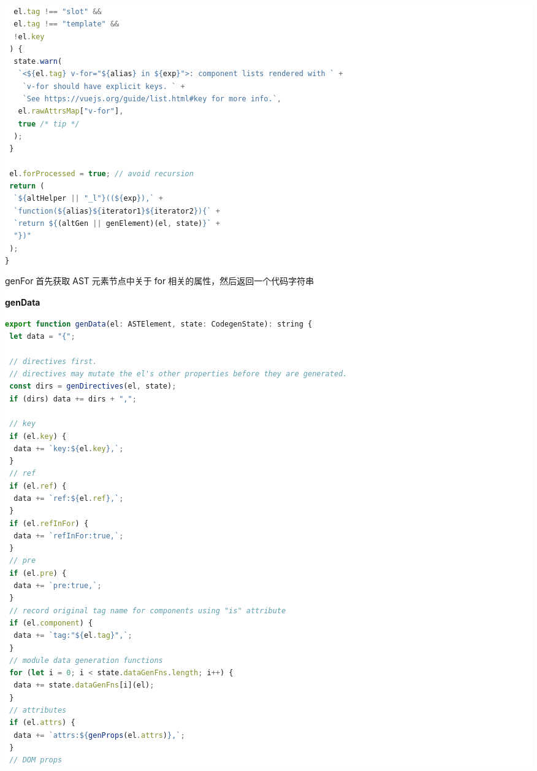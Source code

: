 ```javascript
  el.tag !== "slot" &&
  el.tag !== "template" &&
  !el.key
 ) {
  state.warn(
   `<${el.tag} v-for="${alias} in ${exp}">: component lists rendered with ` +
    `v-for should have explicit keys. ` +
    `See https://vuejs.org/guide/list.html#key for more info.`,
   el.rawAttrsMap["v-for"],
   true /* tip */
  );
 }

 el.forProcessed = true; // avoid recursion
 return (
  `${altHelper || "_l"}((${exp}),` +
  `function(${alias}${iterator1}${iterator2}){` +
  `return ${(altGen || genElement)(el, state)}` +
  "})"
 );
}
```

genFor 首先获取 AST 元素节点中关于 for 相关的属性，然后返回一个代码字符串

**genData**

```javascript
export function genData(el: ASTElement, state: CodegenState): string {
 let data = "{";

 // directives first.
 // directives may mutate the el's other properties before they are generated.
 const dirs = genDirectives(el, state);
 if (dirs) data += dirs + ",";

 // key
 if (el.key) {
  data += `key:${el.key},`;
 }
 // ref
 if (el.ref) {
  data += `ref:${el.ref},`;
 }
 if (el.refInFor) {
  data += `refInFor:true,`;
 }
 // pre
 if (el.pre) {
  data += `pre:true,`;
 }
 // record original tag name for components using "is" attribute
 if (el.component) {
  data += `tag:"${el.tag}",`;
 }
 // module data generation functions
 for (let i = 0; i < state.dataGenFns.length; i++) {
  data += state.dataGenFns[i](el);
 }
 // attributes
 if (el.attrs) {
  data += `attrs:${genProps(el.attrs)},`;
 }
 // DOM props
```